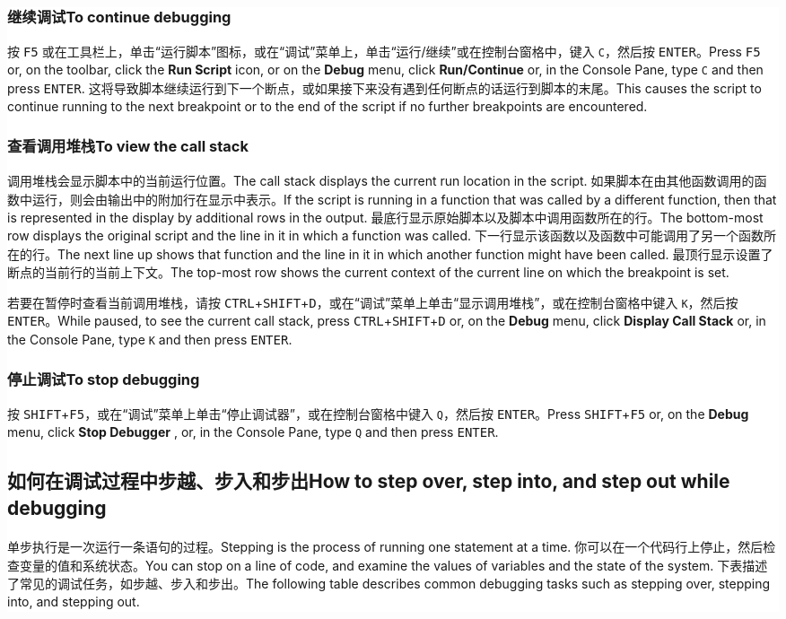 ### <a name="to-continue-debugging"></a><span data-ttu-id="5e69f-167">继续调试</span><span class="sxs-lookup"><span data-stu-id="5e69f-167">To continue debugging</span></span>

<span data-ttu-id="5e69f-168">按 <kbd>F5</kbd> 或在工具栏上，单击“运行脚本”图标，或在“调试”菜单上，单击“运行/继续”或在控制台窗格中，键入 `C`，然后按 <kbd>ENTER</kbd>。</span><span class="sxs-lookup"><span data-stu-id="5e69f-168">Press <kbd>F5</kbd> or, on the toolbar, click the **Run Script** icon, or on the **Debug** menu, click **Run/Continue** or, in the Console Pane, type `C` and then press <kbd>ENTER</kbd>.</span></span> <span data-ttu-id="5e69f-169">这将导致脚本继续运行到下一个断点，或如果接下来没有遇到任何断点的话运行到脚本的末尾。</span><span class="sxs-lookup"><span data-stu-id="5e69f-169">This causes the script to continue running to the next breakpoint or to the end of the script if no further breakpoints are encountered.</span></span>

### <a name="to-view-the-call-stack"></a><span data-ttu-id="5e69f-170">查看调用堆栈</span><span class="sxs-lookup"><span data-stu-id="5e69f-170">To view the call stack</span></span>

<span data-ttu-id="5e69f-171">调用堆栈会显示脚本中的当前运行位置。</span><span class="sxs-lookup"><span data-stu-id="5e69f-171">The call stack displays the current run location in the script.</span></span> <span data-ttu-id="5e69f-172">如果脚本在由其他函数调用的函数中运行，则会由输出中的附加行在显示中表示。</span><span class="sxs-lookup"><span data-stu-id="5e69f-172">If the script is running in a function that was called by a different function, then that is represented in the display by additional rows in the output.</span></span> <span data-ttu-id="5e69f-173">最底行显示原始脚本以及脚本中调用函数所在的行。</span><span class="sxs-lookup"><span data-stu-id="5e69f-173">The bottom-most row displays the original script and the line in it in which a function was called.</span></span> <span data-ttu-id="5e69f-174">下一行显示该函数以及函数中可能调用了另一个函数所在的行。</span><span class="sxs-lookup"><span data-stu-id="5e69f-174">The next line up shows that function and the line in it in which another function might have been called.</span></span> <span data-ttu-id="5e69f-175">最顶行显示设置了断点的当前行的当前上下文。</span><span class="sxs-lookup"><span data-stu-id="5e69f-175">The top-most row shows the current context of the current line on which the breakpoint is set.</span></span>

<span data-ttu-id="5e69f-176">若要在暂停时查看当前调用堆栈，请按 <kbd>CTRL</kbd>+<kbd>SHIFT</kbd>+<kbd>D</kbd>，或在“调试”菜单上单击“显示调用堆栈”，或在控制台窗格中键入 `K`，然后按 <kbd>ENTER</kbd>。</span><span class="sxs-lookup"><span data-stu-id="5e69f-176">While paused, to see the current call stack, press <kbd>CTRL</kbd>+<kbd>SHIFT</kbd>+<kbd>D</kbd> or, on the **Debug** menu, click **Display Call Stack** or, in the Console Pane, type `K` and then press <kbd>ENTER</kbd>.</span></span>

### <a name="to-stop-debugging"></a><span data-ttu-id="5e69f-177">停止调试</span><span class="sxs-lookup"><span data-stu-id="5e69f-177">To stop debugging</span></span>

<span data-ttu-id="5e69f-178">按 <kbd>SHIFT</kbd>+<kbd>F5</kbd>，或在“调试”菜单上单击“停止调试器”，或在控制台窗格中键入 `Q`，然后按 <kbd>ENTER</kbd>。</span><span class="sxs-lookup"><span data-stu-id="5e69f-178">Press <kbd>SHIFT</kbd>+<kbd>F5</kbd> or, on the **Debug** menu, click **Stop Debugger** , or, in the Console Pane, type `Q` and then press <kbd>ENTER</kbd>.</span></span>

## <a name="how-to-step-over-step-into-and-step-out-while-debugging"></a><span data-ttu-id="5e69f-179">如何在调试过程中步越、步入和步出</span><span class="sxs-lookup"><span data-stu-id="5e69f-179">How to step over, step into, and step out while debugging</span></span>

<span data-ttu-id="5e69f-180">单步执行是一次运行一条语句的过程。</span><span class="sxs-lookup"><span data-stu-id="5e69f-180">Stepping is the process of running one statement at a time.</span></span> <span data-ttu-id="5e69f-181">你可以在一个代码行上停止，然后检查变量的值和系统状态。</span><span class="sxs-lookup"><span data-stu-id="5e69f-181">You can stop on a line of code, and examine the values of variables and the state of the system.</span></span> <span data-ttu-id="5e69f-182">下表描述了常见的调试任务，如步越、步入和步出。</span><span class="sxs-lookup"><span data-stu-id="5e69f-182">The following table describes common debugging tasks such as stepping over, stepping into, and stepping out.</span></span>
